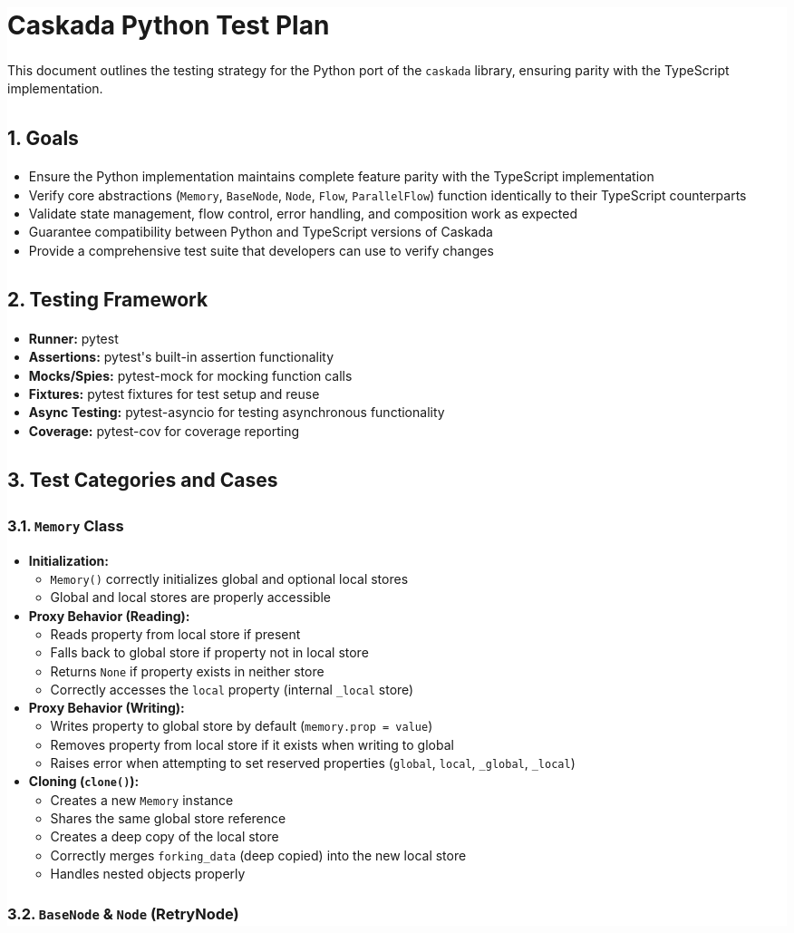 # Caskada Python Test Plan

This document outlines the testing strategy for the Python port of the `caskada` library, ensuring parity with the TypeScript implementation.

## 1. Goals

- Ensure the Python implementation maintains complete feature parity with the TypeScript implementation
- Verify core abstractions (`Memory`, `BaseNode`, `Node`, `Flow`, `ParallelFlow`) function identically to their TypeScript counterparts
- Validate state management, flow control, error handling, and composition work as expected
- Guarantee compatibility between Python and TypeScript versions of Caskada
- Provide a comprehensive test suite that developers can use to verify changes

## 2. Testing Framework

- **Runner:** pytest
- **Assertions:** pytest's built-in assertion functionality
- **Mocks/Spies:** pytest-mock for mocking function calls
- **Fixtures:** pytest fixtures for test setup and reuse
- **Async Testing:** pytest-asyncio for testing asynchronous functionality
- **Coverage:** pytest-cov for coverage reporting

## 3. Test Categories and Cases

### 3.1. `Memory` Class

- **Initialization:**
  - `Memory()` correctly initializes global and optional local stores
  - Global and local stores are properly accessible
- **Proxy Behavior (Reading):**
  - Reads property from local store if present
  - Falls back to global store if property not in local store
  - Returns `None` if property exists in neither store
  - Correctly accesses the `local` property (internal `_local` store)
- **Proxy Behavior (Writing):**
  - Writes property to global store by default (`memory.prop = value`)
  - Removes property from local store if it exists when writing to global
  - Raises error when attempting to set reserved properties (`global`, `local`, `_global`, `_local`)
- **Cloning (`clone()`):**
  - Creates a new `Memory` instance
  - Shares the same global store reference
  - Creates a deep copy of the local store
  - Correctly merges `forking_data` (deep copied) into the new local store
  - Handles nested objects properly

### 3.2. `BaseNode` & `Node` (RetryNode)
